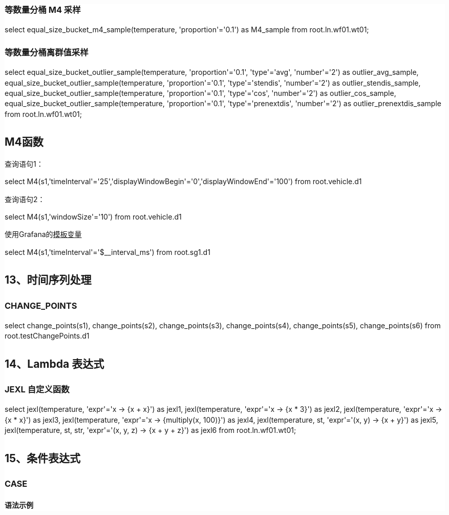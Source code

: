 ### 等数量分桶 M4 采样

select equal_size_bucket_m4_sample(temperature, 'proportion'='0.1') as M4_sample from root.ln.wf01.wt01;

### 等数量分桶离群值采样

select equal_size_bucket_outlier_sample(temperature, 'proportion'='0.1', 'type'='avg', 'number'='2') as outlier_avg_sample, equal_size_bucket_outlier_sample(temperature, 'proportion'='0.1', 'type'='stendis', 'number'='2') as outlier_stendis_sample, equal_size_bucket_outlier_sample(temperature, 'proportion'='0.1', 'type'='cos', 'number'='2') as outlier_cos_sample, equal_size_bucket_outlier_sample(temperature, 'proportion'='0.1', 'type'='prenextdis', 'number'='2') as outlier_prenextdis_sample from root.ln.wf01.wt01;

## M4函数

查询语句1：

select M4(s1,'timeInterval'='25','displayWindowBegin'='0','displayWindowEnd'='100') from root.vehicle.d1

查询语句2：

select M4(s1,'windowSize'='10') from root.vehicle.d1

使用Grafana的[模板变量](https://grafana.com/docs/grafana/latest/dashboards/variables/add-template-variables/#global-variables)

select M4(s1,'timeInterval'='$__interval_ms') from root.sg1.d1

## 13、时间序列处理

### CHANGE_POINTS

select change_points(s1), change_points(s2), change_points(s3), change_points(s4), change_points(s5), change_points(s6) from root.testChangePoints.d1

## 14、Lambda 表达式

### JEXL 自定义函数

select jexl(temperature, 'expr'='x -> {x + x}') as jexl1, jexl(temperature, 'expr'='x -> {x * 3}') as jexl2, jexl(temperature, 'expr'='x -> {x * x}') as jexl3, jexl(temperature, 'expr'='x -> {multiply(x, 100)}') as jexl4, jexl(temperature, st, 'expr'='(x, y) -> {x + y}') as jexl5, jexl(temperature, st, str, 'expr'='(x, y, z) -> {x + y + z}') as jexl6 from root.ln.wf01.wt01;

## 15、条件表达式

### CASE

#### 语法示例
